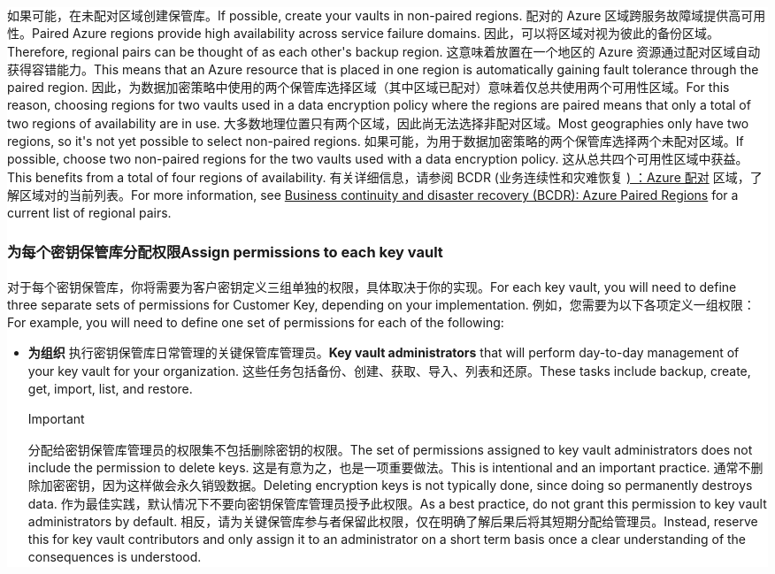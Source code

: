 <span data-ttu-id="4be67-190">如果可能，在未配对区域创建保管库。</span><span class="sxs-lookup"><span data-stu-id="4be67-190">If possible, create your vaults in non-paired regions.</span></span> <span data-ttu-id="4be67-191">配对的 Azure 区域跨服务故障域提供高可用性。</span><span class="sxs-lookup"><span data-stu-id="4be67-191">Paired Azure regions provide high availability across service failure domains.</span></span> <span data-ttu-id="4be67-192">因此，可以将区域对视为彼此的备份区域。</span><span class="sxs-lookup"><span data-stu-id="4be67-192">Therefore, regional pairs can be thought of as each other's backup region.</span></span> <span data-ttu-id="4be67-193">这意味着放置在一个地区的 Azure 资源通过配对区域自动获得容错能力。</span><span class="sxs-lookup"><span data-stu-id="4be67-193">This means that an Azure resource that is placed in one region is automatically gaining fault tolerance through the paired region.</span></span> <span data-ttu-id="4be67-194">因此，为数据加密策略中使用的两个保管库选择区域（其中区域已配对）意味着仅总共使用两个可用性区域。</span><span class="sxs-lookup"><span data-stu-id="4be67-194">For this reason, choosing regions for two vaults used in a data encryption policy where the regions are paired means that only a total of two regions of availability are in use.</span></span> <span data-ttu-id="4be67-195">大多数地理位置只有两个区域，因此尚无法选择非配对区域。</span><span class="sxs-lookup"><span data-stu-id="4be67-195">Most geographies only have two regions, so it's not yet possible to select non-paired regions.</span></span> <span data-ttu-id="4be67-196">如果可能，为用于数据加密策略的两个保管库选择两个未配对区域。</span><span class="sxs-lookup"><span data-stu-id="4be67-196">If possible, choose two non-paired regions for the two vaults used with a data encryption policy.</span></span> <span data-ttu-id="4be67-197">这从总共四个可用性区域中获益。</span><span class="sxs-lookup"><span data-stu-id="4be67-197">This benefits from a total of four regions of availability.</span></span> <span data-ttu-id="4be67-198">有关详细信息，请参阅 BCDR (业务连续性和灾难恢复 [) ：Azure 配对](https://docs.microsoft.com/azure/best-practices-availability-paired-regions) 区域，了解区域对的当前列表。</span><span class="sxs-lookup"><span data-stu-id="4be67-198">For more information, see [Business continuity and disaster recovery (BCDR): Azure Paired Regions](https://docs.microsoft.com/azure/best-practices-availability-paired-regions) for a current list of regional pairs.</span></span>

### <a name="assign-permissions-to-each-key-vault"></a><span data-ttu-id="4be67-199">为每个密钥保管库分配权限</span><span class="sxs-lookup"><span data-stu-id="4be67-199">Assign permissions to each key vault</span></span>

<span data-ttu-id="4be67-200">对于每个密钥保管库，你将需要为客户密钥定义三组单独的权限，具体取决于你的实现。</span><span class="sxs-lookup"><span data-stu-id="4be67-200">For each key vault, you will need to define three separate sets of permissions for Customer Key, depending on your implementation.</span></span> <span data-ttu-id="4be67-201">例如，您需要为以下各项定义一组权限：</span><span class="sxs-lookup"><span data-stu-id="4be67-201">For example, you will need to define one set of permissions for each of the following:</span></span>
  
- <span data-ttu-id="4be67-202">**为组织** 执行密钥保管库日常管理的关键保管库管理员。</span><span class="sxs-lookup"><span data-stu-id="4be67-202">**Key vault administrators** that will perform day-to-day management of your key vault for your organization.</span></span> <span data-ttu-id="4be67-203">这些任务包括备份、创建、获取、导入、列表和还原。</span><span class="sxs-lookup"><span data-stu-id="4be67-203">These tasks include backup, create, get, import, list, and restore.</span></span>

  > [!IMPORTANT]
  > <span data-ttu-id="4be67-204">分配给密钥保管库管理员的权限集不包括删除密钥的权限。</span><span class="sxs-lookup"><span data-stu-id="4be67-204">The set of permissions assigned to key vault administrators does not include the permission to delete keys.</span></span> <span data-ttu-id="4be67-205">这是有意为之，也是一项重要做法。</span><span class="sxs-lookup"><span data-stu-id="4be67-205">This is intentional and an important practice.</span></span> <span data-ttu-id="4be67-206">通常不删除加密密钥，因为这样做会永久销毁数据。</span><span class="sxs-lookup"><span data-stu-id="4be67-206">Deleting encryption keys is not typically done, since doing so permanently destroys data.</span></span> <span data-ttu-id="4be67-207">作为最佳实践，默认情况下不要向密钥保管库管理员授予此权限。</span><span class="sxs-lookup"><span data-stu-id="4be67-207">As a best practice, do not grant this permission to key vault administrators by default.</span></span> <span data-ttu-id="4be67-208">相反，请为关键保管库参与者保留此权限，仅在明确了解后果后将其短期分配给管理员。</span><span class="sxs-lookup"><span data-stu-id="4be67-208">Instead, reserve this for key vault contributors and only assign it to an administrator on a short term basis once a clear understanding of the consequences is understood.</span></span>
  